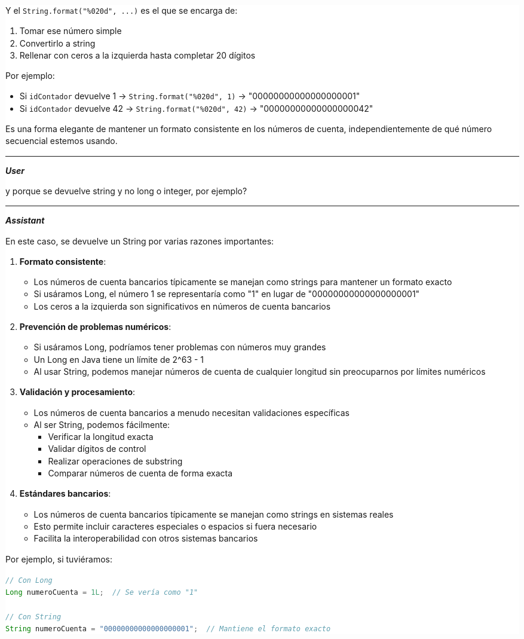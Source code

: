 Y el `String.format("%020d", ...)` es el que se encarga de:
1. Tomar ese número simple
2. Convertirlo a string
3. Rellenar con ceros a la izquierda hasta completar 20 dígitos

Por ejemplo:
- Si `idContador` devuelve 1 → `String.format("%020d", 1)` → "00000000000000000001"
- Si `idContador` devuelve 42 → `String.format("%020d", 42)` → "00000000000000000042"

Es una forma elegante de mantener un formato consistente en los números de cuenta, independientemente de qué número secuencial estemos usando.

---

_**User**_

y porque se devuelve string y no long o integer, por ejemplo?

---

_**Assistant**_

En este caso, se devuelve un String por varias razones importantes:

1. **Formato consistente**: 
   - Los números de cuenta bancarios típicamente se manejan como strings para mantener un formato exacto
   - Si usáramos Long, el número 1 se representaría como "1" en lugar de "00000000000000000001"
   - Los ceros a la izquierda son significativos en números de cuenta bancarios

2. **Prevención de problemas numéricos**:
   - Si usáramos Long, podríamos tener problemas con números muy grandes
   - Un Long en Java tiene un límite de 2^63 - 1
   - Al usar String, podemos manejar números de cuenta de cualquier longitud sin preocuparnos por límites numéricos

3. **Validación y procesamiento**:
   - Los números de cuenta bancarios a menudo necesitan validaciones específicas
   - Al ser String, podemos fácilmente:
     - Verificar la longitud exacta
     - Validar dígitos de control
     - Realizar operaciones de substring
     - Comparar números de cuenta de forma exacta

4. **Estándares bancarios**:
   - Los números de cuenta bancarios típicamente se manejan como strings en sistemas reales
   - Esto permite incluir caracteres especiales o espacios si fuera necesario
   - Facilita la interoperabilidad con otros sistemas bancarios

Por ejemplo, si tuviéramos:
```java
// Con Long
Long numeroCuenta = 1L;  // Se vería como "1"

// Con String
String numeroCuenta = "00000000000000000001";  // Mantiene el formato exacto
```
